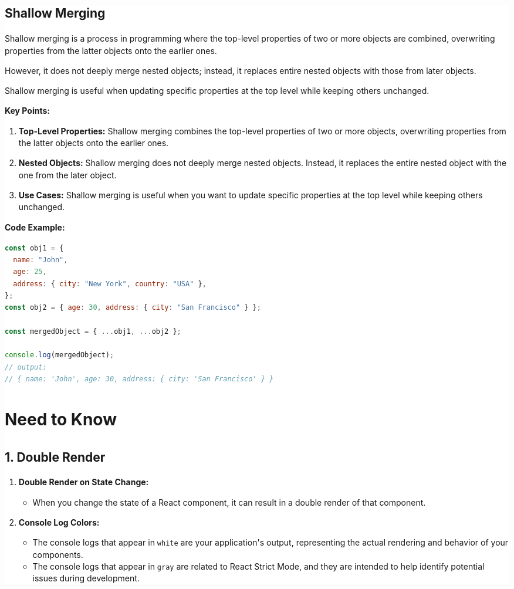 ## Shallow Merging

Shallow merging is a process in programming where the top-level properties of two or more objects are combined, overwriting properties from the latter objects onto the earlier ones.

However, it does not deeply merge nested objects; instead, it replaces entire nested objects with those from later objects.

Shallow merging is useful when updating specific properties at the top level while keeping others unchanged.

**Key Points:**

1. **Top-Level Properties:**
   Shallow merging combines the top-level properties of two or more objects, overwriting properties from the latter objects onto the earlier ones.

2. **Nested Objects:**
   Shallow merging does not deeply merge nested objects. Instead, it replaces the entire nested object with the one from the later object.

3. **Use Cases:**
   Shallow merging is useful when you want to update specific properties at the top level while keeping others unchanged.

**Code Example:**

```javascript
const obj1 = {
  name: "John",
  age: 25,
  address: { city: "New York", country: "USA" },
};
const obj2 = { age: 30, address: { city: "San Francisco" } };

const mergedObject = { ...obj1, ...obj2 };

console.log(mergedObject);
// output:
// { name: 'John', age: 30, address: { city: 'San Francisco' } }
```

# Need to Know

## 1. Double Render

1. **Double Render on State Change:**
   - When you change the state of a React component, it can result in a double render of that component.
2. **Console Log Colors:**

   - The console logs that appear in `white` are your application's output, representing the actual rendering and behavior of your components.
   - The console logs that appear in `gray` are related to React Strict Mode, and they are intended to help identify potential issues during development.
